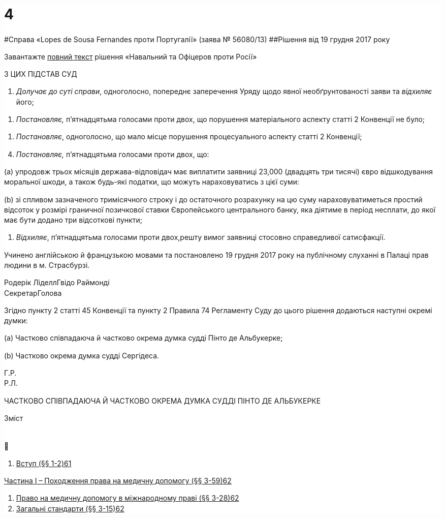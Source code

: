 4
===

#Справа «Lopes de Sousa Fernandes проти Португалії» (заява № 56080/13)
##Рішення від 19 грудня 2017 року

<div class="eoz-wrap">
	<div class="eoz-text">
		<p style="margin-bottom: 0;">Завантажте <a href="./Attachment_4221281000000625005_CASE_OF_NAVALNYY_AND_OFITSEROV_v.RUSSIA_ukr.pdf" target="_blank">повний текст</a> рішення «Навальний та Офіцеров проти Росії»</p>
	</div>
</div>



<p>З ЦИХ ПІДСТАВ СУД</p>
<ol>
<li><em>Долучає до суті справи</em>, одноголосно, попереднє заперечення Уряду щодо явної необґрунтованості заяви та <em>відхиляє </em>його;</li>
</ol>
<ol>
<li><em>Постановляє, </em>п&rsquo;ятнадцятьма голосами проти двох, що порушення матеріального аспекту cтатті 2 Конвенції не було;</li>
</ol>
<ol>
<li><em>Постановляє</em>, одноголосно, що мало місце порушення процесуального аспекту cтатті 2 Конвенції;</li>
</ol>
<ol start="4">
<li><em>Постановляє,</em> п&rsquo;ятнадцятьма голосами проти двох, що:</li>
</ol>
<p>(a) упродовж трьох місяців держава-відповідач має виплатити заявниці 23,000 (двадцять три тисячі) євро відшкодування моральної шкоди, а також будь-які податки, що можуть нараховуватись з цієї суми:</p>
<p>(b) зі спливом зазначеного тримісячного строку і до остаточного розрахунку на цю суму нараховуватиметься простий відсоток у розмірі граничної позичкової ставки Європейського центрального банку, яка діятиме в період несплати, до якої має бути додано три відсоткові пункти;</p>
<ol>
<li><em>Відхиляє</em>, п&rsquo;ятнадцятьма голосами проти двох,решту вимог заявниці стосовно справедливої сатисфакції.</li>
</ol>
<p>Учинено англійською й французькою мовами та постановлено 19 грудня 2017 року на публічному слуханні в Палаці прав людини в м. Страсбурзі.</p>
<p>Родерік ЛіделлГвідо Раймонді <br />СекретарГолова</p>
<p>Згідно пункту 2 статті 45 Конвенції та пункту 2 Правила 74 Регламенту Суду до цього рішення додаються наступні окремі думки:</p>
<p>(a) Частково співпадаюча й частково окрема думка судді Пінто де Альбукерке;</p>
<p>(b) Частково окрема думка судді Сергідеса.</p>
<p>Г.Р.<br />Р.Л.</p>
<p></p>
<p>ЧАСТКОВО СПІВПАДАЮЧА Й ЧАСТКОВО ОКРЕМА ДУМКА СУДДІ ПІНТО ДЕ АЛЬБУКЕРКЕ</p>
<p>Зміст</p>
<p><br /></p>
<ol>
<li><a href="https://docs.google.com/document/d/1llVrBE6FEOWReETKOjWExRKICbCSF9_RavD6iZMrY0E/edit#heading=h.4d34og8"> Вступ (&sect;&sect; 1-2)61</a></li>
</ol>
<p><a href="https://docs.google.com/document/d/1llVrBE6FEOWReETKOjWExRKICbCSF9_RavD6iZMrY0E/edit#heading=h.2s8eyo1">Частина І &ndash; Походження права на медичну допомогу (&sect;&sect; 3-59)62</a></p>
<ol>
<li><a href="https://docs.google.com/document/d/1llVrBE6FEOWReETKOjWExRKICbCSF9_RavD6iZMrY0E/edit#heading=h.17dp8vu"> Право на медичну допомогу в міжнародному праві (&sect;&sect; 3-28)62</a></li>
<li><a href="https://docs.google.com/document/d/1llVrBE6FEOWReETKOjWExRKICbCSF9_RavD6iZMrY0E/edit#heading=h.3rdcrjn"> Загальні стандарти (&sect;&sect; 3-15)62</a></li>
